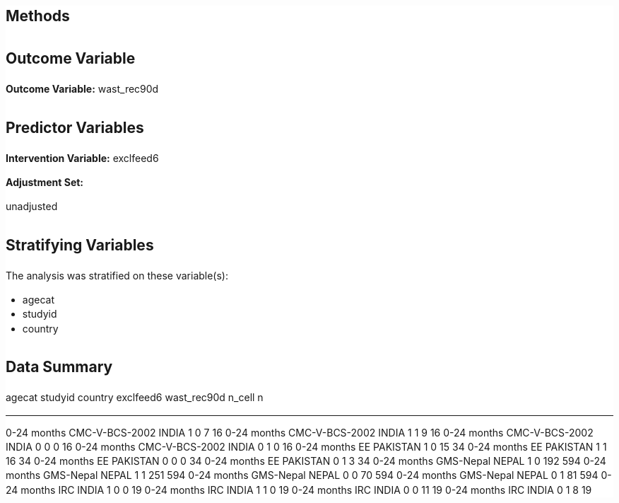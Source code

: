





## Methods
## Outcome Variable

**Outcome Variable:** wast_rec90d

## Predictor Variables

**Intervention Variable:** exclfeed6

**Adjustment Set:**

unadjusted

## Stratifying Variables

The analysis was stratified on these variable(s):

* agecat
* studyid
* country

## Data Summary

agecat        studyid          country                        exclfeed6    wast_rec90d   n_cell      n
------------  ---------------  -----------------------------  ----------  ------------  -------  -----
0-24 months   CMC-V-BCS-2002   INDIA                          1                      0        7     16
0-24 months   CMC-V-BCS-2002   INDIA                          1                      1        9     16
0-24 months   CMC-V-BCS-2002   INDIA                          0                      0        0     16
0-24 months   CMC-V-BCS-2002   INDIA                          0                      1        0     16
0-24 months   EE               PAKISTAN                       1                      0       15     34
0-24 months   EE               PAKISTAN                       1                      1       16     34
0-24 months   EE               PAKISTAN                       0                      0        0     34
0-24 months   EE               PAKISTAN                       0                      1        3     34
0-24 months   GMS-Nepal        NEPAL                          1                      0      192    594
0-24 months   GMS-Nepal        NEPAL                          1                      1      251    594
0-24 months   GMS-Nepal        NEPAL                          0                      0       70    594
0-24 months   GMS-Nepal        NEPAL                          0                      1       81    594
0-24 months   IRC              INDIA                          1                      0        0     19
0-24 months   IRC              INDIA                          1                      1        0     19
0-24 months   IRC              INDIA                          0                      0       11     19
0-24 months   IRC              INDIA                          0                      1        8     19